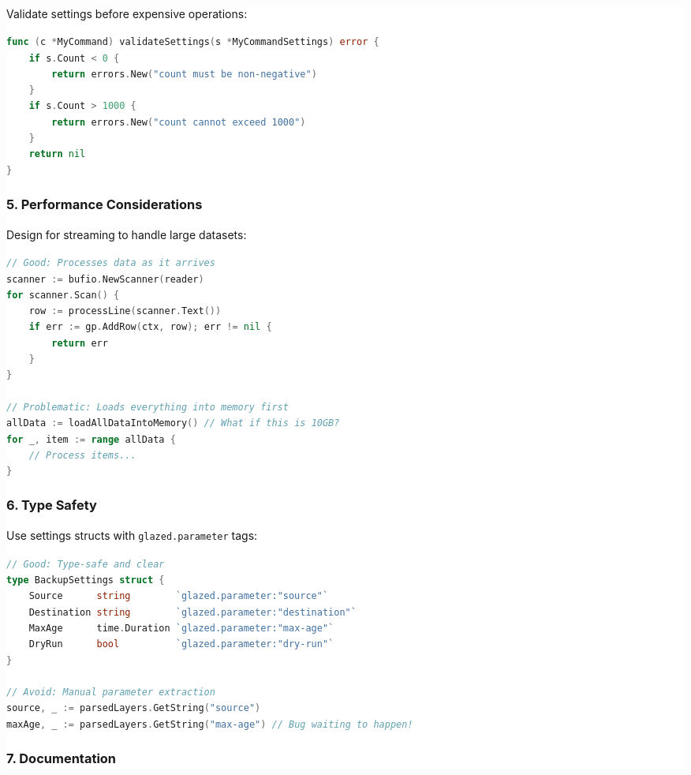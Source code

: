 Validate settings before expensive operations:

```go
func (c *MyCommand) validateSettings(s *MyCommandSettings) error {
    if s.Count < 0 {
        return errors.New("count must be non-negative")
    }
    if s.Count > 1000 {
        return errors.New("count cannot exceed 1000")
    }
    return nil
}
```

### 5. Performance Considerations

Design for streaming to handle large datasets:

```go
// Good: Processes data as it arrives
scanner := bufio.NewScanner(reader)
for scanner.Scan() {
    row := processLine(scanner.Text())
    if err := gp.AddRow(ctx, row); err != nil {
        return err
    }
}

// Problematic: Loads everything into memory first
allData := loadAllDataIntoMemory() // What if this is 10GB?
for _, item := range allData {
    // Process items...
}
```

### 6. Type Safety

Use settings structs with `glazed.parameter` tags:

```go
// Good: Type-safe and clear
type BackupSettings struct {
    Source      string        `glazed.parameter:"source"`
    Destination string        `glazed.parameter:"destination"`
    MaxAge      time.Duration `glazed.parameter:"max-age"`
    DryRun      bool          `glazed.parameter:"dry-run"`
}

// Avoid: Manual parameter extraction
source, _ := parsedLayers.GetString("source")
maxAge, _ := parsedLayers.GetString("max-age") // Bug waiting to happen!
```

### 7. Documentation
